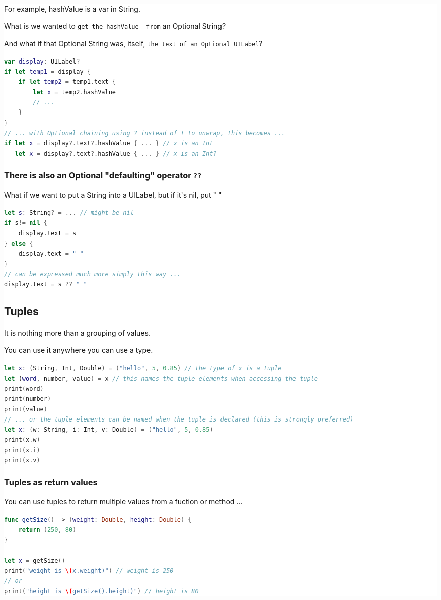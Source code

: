 For example, hashValue is a var in String.

What is we wanted to `get the hashValue  from` an Optional String?

And what if that Optional String was, itself, `the text of an Optional UILabel`?

``` swift
var display: UILabel? 
if let temp1 = display {
    if let temp2 = temp1.text {
        let x = temp2.hashValue
        // ...
    }
}
// ... with Optional chaining using ? instead of ! to unwrap, this becomes ...
if let x = display?.text?.hashValue { ... } // x is an Int
   let x = display?.text?.hashValue { ... } // x is an Int?
```

### There is also an Optional "defaulting" operator `??`
What if we want to put a String into a UILabel, but if it's nil, put " "

``` swift
let s: String? = ... // might be nil
if s!= nil {
    display.text = s
} else {
    display.text = " "
}
// can be expressed much more simply this way ...
display.text = s ?? " "
```
## Tuples
It is nothing more than a grouping of values.

You can use it anywhere you can use a type.

``` swift
let x: (String, Int, Double) = ("hello", 5, 0.85) // the type of x is a tuple
let (word, number, value) = x // this names the tuple elements when accessing the tuple
print(word)
print(number)
print(value)
// ... or the tuple elements can be named when the tuple is declared (this is strongly preferred)
let x: (w: String, i: Int, v: Double) = ("hello", 5, 0.85)
print(x.w)
print(x.i)
print(x.v)
```

### Tuples as return values
You can use tuples to return multiple values from a fuction or method ...

``` swift
func getSize() -> (weight: Double, height: Double) {
    return (250, 80)
}

let x = getSize()
print("weight is \(x.weight)") // weight is 250
// or
print("height is \(getSize().height)") // height is 80
```
